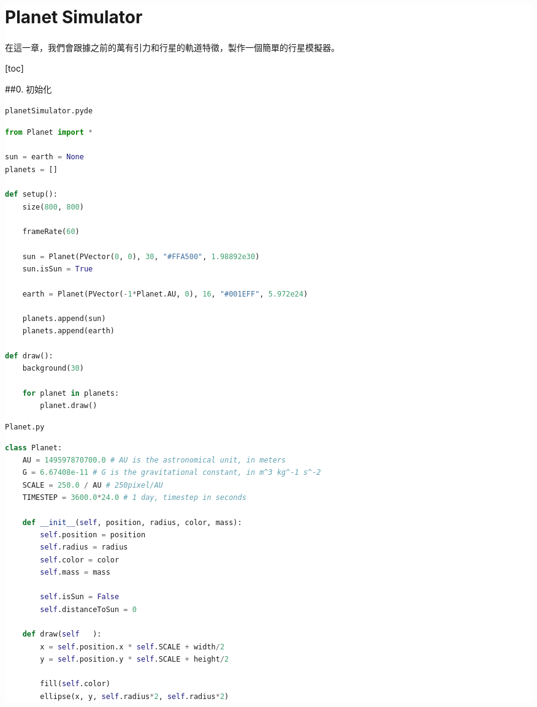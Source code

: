 # Planet Simulator

在這一章，我們會跟據之前的萬有引力和行星的軌道特徵，製作一個簡單的行星模擬器。

[toc]

##0. 初始化

`planetSimulator.pyde`

```python
from Planet import *

sun = earth = None
planets = []

def setup():
    size(800, 800)

    frameRate(60)

    sun = Planet(PVector(0, 0), 30, "#FFA500", 1.98892e30)
    sun.isSun = True

    earth = Planet(PVector(-1*Planet.AU, 0), 16, "#001EFF", 5.972e24)

    planets.append(sun)
    planets.append(earth)

def draw():
    background(30)

    for planet in planets:
        planet.draw()
```

`Planet.py`

```python
class Planet:
    AU = 149597870700.0 # AU is the astronomical unit, in meters
    G = 6.67408e-11 # G is the gravitational constant, in m^3 kg^-1 s^-2
    SCALE = 250.0 / AU # 250pixel/AU
    TIMESTEP = 3600.0*24.0 # 1 day, timestep in seconds

    def __init__(self, position, radius, color, mass):
        self.position = position
        self.radius = radius
        self.color = color
        self.mass = mass

        self.isSun = False
        self.distanceToSun = 0

    def draw(self   ):
        x = self.position.x * self.SCALE + width/2
        y = self.position.y * self.SCALE + height/2
      
        fill(self.color)
        ellipse(x, y, self.radius*2, self.radius*2)
```
